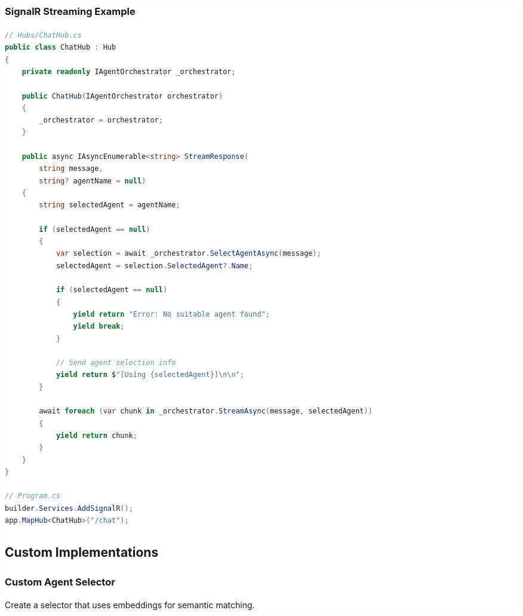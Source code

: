 ### SignalR Streaming Example

```csharp
// Hubs/ChatHub.cs
public class ChatHub : Hub
{
    private readonly IAgentOrchestrator _orchestrator;

    public ChatHub(IAgentOrchestrator orchestrator)
    {
        _orchestrator = orchestrator;
    }

    public async IAsyncEnumerable<string> StreamResponse(
        string message,
        string? agentName = null)
    {
        string selectedAgent = agentName;

        if (selectedAgent == null)
        {
            var selection = await _orchestrator.SelectAgentAsync(message);
            selectedAgent = selection.SelectedAgent?.Name;

            if (selectedAgent == null)
            {
                yield return "Error: No suitable agent found";
                yield break;
            }

            // Send agent selection info
            yield return $"[Using {selectedAgent}]\n\n";
        }

        await foreach (var chunk in _orchestrator.StreamAsync(message, selectedAgent))
        {
            yield return chunk;
        }
    }
}

// Program.cs
builder.Services.AddSignalR();
app.MapHub<ChatHub>("/chat");
```

## Custom Implementations

### Custom Agent Selector

Create a selector that uses embeddings for semantic matching.
